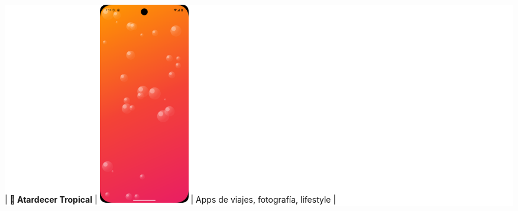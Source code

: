 | **🌅 Atardecer Tropical** | <img src="../assets/tropicalSunsetGradient.png" width="150" style="border-radius: 10px;" /> | Apps de viajes, fotografía, lifestyle |